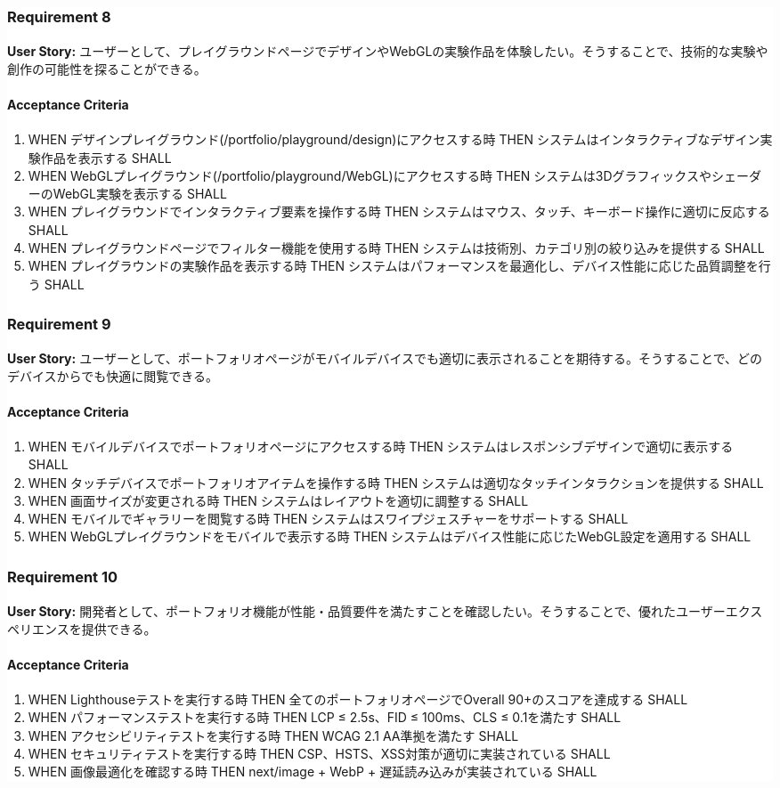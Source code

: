 ### Requirement 8

**User Story:** ユーザーとして、プレイグラウンドページでデザインやWebGLの実験作品を体験したい。そうすることで、技術的な実験や創作の可能性を探ることができる。

#### Acceptance Criteria

1. WHEN デザインプレイグラウンド(/portfolio/playground/design)にアクセスする時 THEN システムはインタラクティブなデザイン実験作品を表示する SHALL
2. WHEN WebGLプレイグラウンド(/portfolio/playground/WebGL)にアクセスする時 THEN システムは3DグラフィックスやシェーダーのWebGL実験を表示する SHALL
3. WHEN プレイグラウンドでインタラクティブ要素を操作する時 THEN システムはマウス、タッチ、キーボード操作に適切に反応する SHALL
4. WHEN プレイグラウンドページでフィルター機能を使用する時 THEN システムは技術別、カテゴリ別の絞り込みを提供する SHALL
5. WHEN プレイグラウンドの実験作品を表示する時 THEN システムはパフォーマンスを最適化し、デバイス性能に応じた品質調整を行う SHALL

### Requirement 9

**User Story:** ユーザーとして、ポートフォリオページがモバイルデバイスでも適切に表示されることを期待する。そうすることで、どのデバイスからでも快適に閲覧できる。

#### Acceptance Criteria

1. WHEN モバイルデバイスでポートフォリオページにアクセスする時 THEN システムはレスポンシブデザインで適切に表示する SHALL
2. WHEN タッチデバイスでポートフォリオアイテムを操作する時 THEN システムは適切なタッチインタラクションを提供する SHALL
3. WHEN 画面サイズが変更される時 THEN システムはレイアウトを適切に調整する SHALL
4. WHEN モバイルでギャラリーを閲覧する時 THEN システムはスワイプジェスチャーをサポートする SHALL
5. WHEN WebGLプレイグラウンドをモバイルで表示する時 THEN システムはデバイス性能に応じたWebGL設定を適用する SHALL

### Requirement 10

**User Story:** 開発者として、ポートフォリオ機能が性能・品質要件を満たすことを確認したい。そうすることで、優れたユーザーエクスペリエンスを提供できる。

#### Acceptance Criteria

1. WHEN Lighthouseテストを実行する時 THEN 全てのポートフォリオページでOverall 90+のスコアを達成する SHALL
2. WHEN パフォーマンステストを実行する時 THEN LCP ≤ 2.5s、FID ≤ 100ms、CLS ≤ 0.1を満たす SHALL
3. WHEN アクセシビリティテストを実行する時 THEN WCAG 2.1 AA準拠を満たす SHALL
4. WHEN セキュリティテストを実行する時 THEN CSP、HSTS、XSS対策が適切に実装されている SHALL
5. WHEN 画像最適化を確認する時 THEN next/image + WebP + 遅延読み込みが実装されている SHALL
